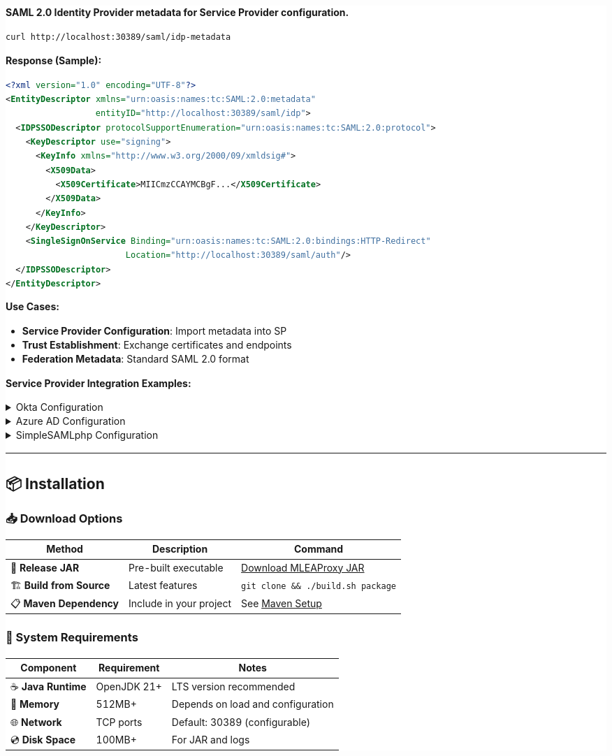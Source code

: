 **SAML 2.0 Identity Provider metadata for Service Provider configuration.**

```bash
curl http://localhost:30389/saml/idp-metadata
```

**Response (Sample):**
```xml
<?xml version="1.0" encoding="UTF-8"?>
<EntityDescriptor xmlns="urn:oasis:names:tc:SAML:2.0:metadata" 
                  entityID="http://localhost:30389/saml/idp">
  <IDPSSODescriptor protocolSupportEnumeration="urn:oasis:names:tc:SAML:2.0:protocol">
    <KeyDescriptor use="signing">
      <KeyInfo xmlns="http://www.w3.org/2000/09/xmldsig#">
        <X509Data>
          <X509Certificate>MIICmzCCAYMCBgF...</X509Certificate>
        </X509Data>
      </KeyInfo>
    </KeyDescriptor>
    <SingleSignOnService Binding="urn:oasis:names:tc:SAML:2.0:bindings:HTTP-Redirect" 
                        Location="http://localhost:30389/saml/auth"/>
  </IDPSSODescriptor>
</EntityDescriptor>
```

**Use Cases:**
- **Service Provider Configuration**: Import metadata into SP
- **Trust Establishment**: Exchange certificates and endpoints
- **Federation Metadata**: Standard SAML 2.0 format

**Service Provider Integration Examples:**

<details><summary>Okta Configuration</summary></details>

<details><summary>Azure AD Configuration</summary></details>

<details><summary>SimpleSAMLphp Configuration</summary></details>

---

## 📦 Installation

### 📥 Download Options

| Method | Description | Command |
|--------|-------------|---------|
| 🎯 **Release JAR** | Pre-built executable | [Download MLEAProxy JAR](./mleaproxy.jar) |
| 🏗️ **Build from Source** | Latest features | `git clone && ./build.sh package` |
| 📋 **Maven Dependency** | Include in your project | See [Maven Setup](#maven-setup) |

### 🔧 System Requirements

| Component | Requirement | Notes |
|-----------|-------------|-------|
| ☕ **Java Runtime** | OpenJDK 21+ | LTS version recommended |
| 💾 **Memory** | 512MB+ | Depends on load and configuration |
| 🌐 **Network** | TCP ports | Default: 30389 (configurable) |
| 💿 **Disk Space** | 100MB+ | For JAR and logs |
